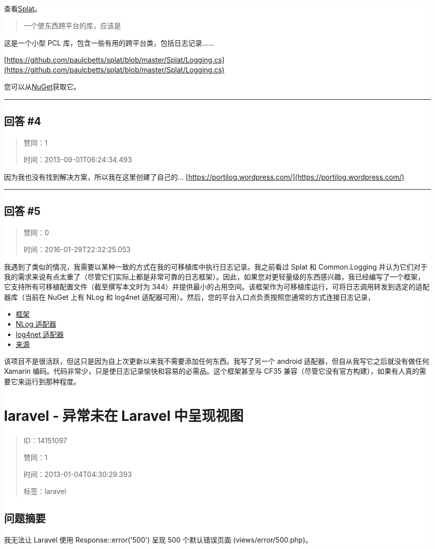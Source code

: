 查看[Splat](https://github.com/paulcbetts/splat)。

> 一个使东西跨平台的库，应该是

这是一个小型 PCL 库，包含一些有用的跨平台类，包括日志记录......

[https://github.com/paulcbetts/splat/blob/master/Splat/Logging.cs](https://github.com/paulcbetts/splat/blob/master/Splat/Logging.cs)

您可以从[NuGet](https://www.nuget.org/packages/Splat/)获取它。

* * *

## 回答 #4

> 赞同：1
> 
> 时间：2013-09-01T06:24:34.493

因为我也没有找到解决方案，所以我在这里创建了自己的... [https://portilog.wordpress.com/](https://portilog.wordpress.com/)

* * *

## 回答 #5

> 赞同：0
> 
> 时间：2016-01-29T22:32:25.053

我遇到了类似的情况，我需要以某种一致的方式在我的可移植库中执行日志记录。我之前看过 Splat 和 Common.Logging 并认为它们对于我的需求来说有点太重了（尽管它们实际上都是非常可靠的日志框架）。因此，如果您对更轻量级的东西感兴趣，我已经编写了一个框架，它支持所有可移植配置文件（截至撰写本文时为 344）并提供最小的占用空间。该框架作为可移植库运行，可将日志调用转发到选定的适配器库（当前在 NuGet 上有 NLog 和 log4net 适配器可用）。然后，您的平台入口点负责按照您通常的方式连接日志记录，

*   [框架](https://www.nuget.org/packages/Acrotech.PortableLogAdapter/)
*   [NLog 适配器](https://www.nuget.org/packages/Acrotech.PortableLogAdapter.NLogAdapter)
*   [log4net 适配器](https://www.nuget.org/packages/Acrotech.PortableLogAdapter.log4netAdapter/)
*   [来源](https://bitbucket.org/Acrotech/acrotech.portablelogadapter)

该项目不是很活跃，但这只是因为自上次更新以来我不需要添加任何东西。我写了另一个 android 适配器，但自从我写它之后就没有做任何 Xamarin 编码。代码非常少，只是使日志记录愉快和容易的必需品。这个框架甚至与 CF35 兼容（尽管它没有官方构建），如果有人真的需要它来运行到那种程度。

# laravel - 异常未在 Laravel 中呈现视图

> ID：14151097
> 
> 赞同：1
> 
> 时间：2013-01-04T04:30:29.393
> 
> 标签：laravel

## 问题摘要

我无法让 Laravel 使用 Response::error('500') 呈现 500 个默认错误页面 (views/error/500.php)。
